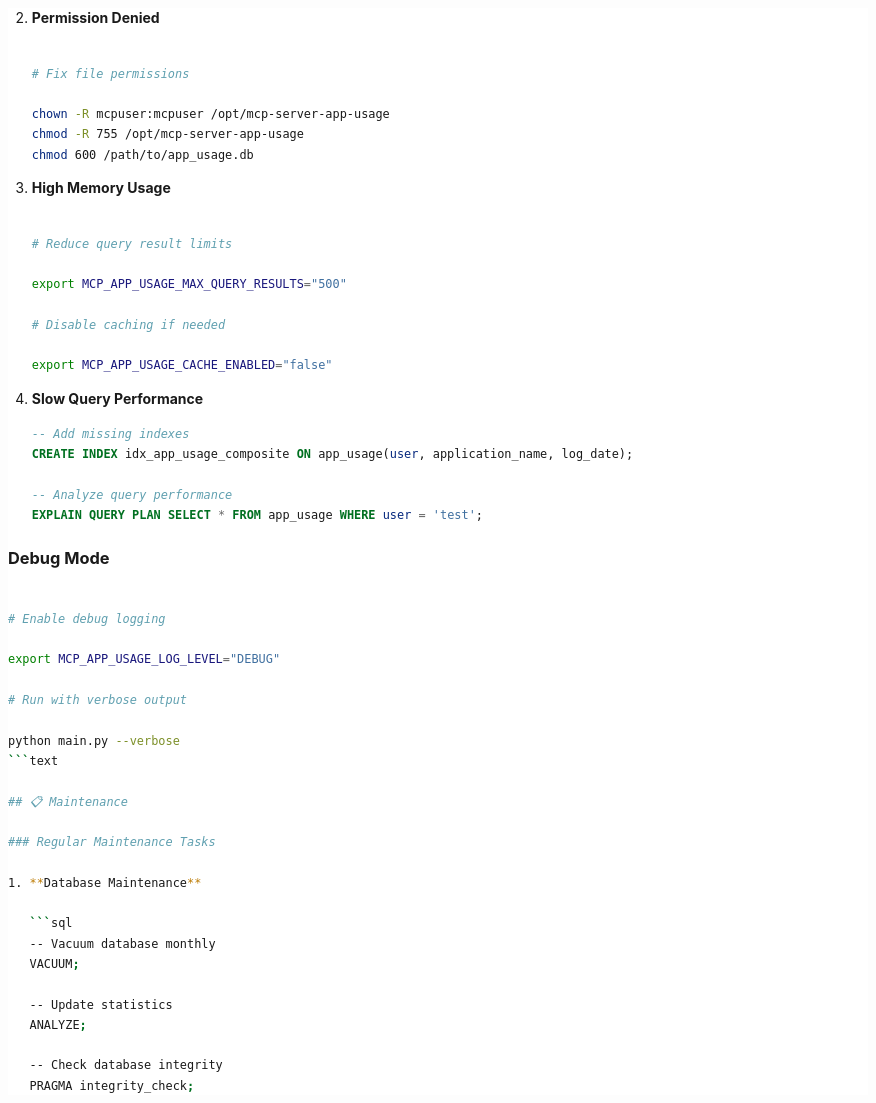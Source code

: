 ```bash
   ```

2. **Permission Denied**

   ```bash

   # Fix file permissions

   chown -R mcpuser:mcpuser /opt/mcp-server-app-usage
   chmod -R 755 /opt/mcp-server-app-usage
   chmod 600 /path/to/app_usage.db
   ```

3. **High Memory Usage**

   ```bash

   # Reduce query result limits

   export MCP_APP_USAGE_MAX_QUERY_RESULTS="500"

   # Disable caching if needed

   export MCP_APP_USAGE_CACHE_ENABLED="false"
   ```

4. **Slow Query Performance**

   ```sql
   -- Add missing indexes
   CREATE INDEX idx_app_usage_composite ON app_usage(user, application_name, log_date);

   -- Analyze query performance
   EXPLAIN QUERY PLAN SELECT * FROM app_usage WHERE user = 'test';
   ```

### Debug Mode

```bash

# Enable debug logging

export MCP_APP_USAGE_LOG_LEVEL="DEBUG"

# Run with verbose output

python main.py --verbose
```text

## 📋 Maintenance

### Regular Maintenance Tasks

1. **Database Maintenance**

   ```sql
   -- Vacuum database monthly
   VACUUM;

   -- Update statistics
   ANALYZE;

   -- Check database integrity
   PRAGMA integrity_check;
   ```
